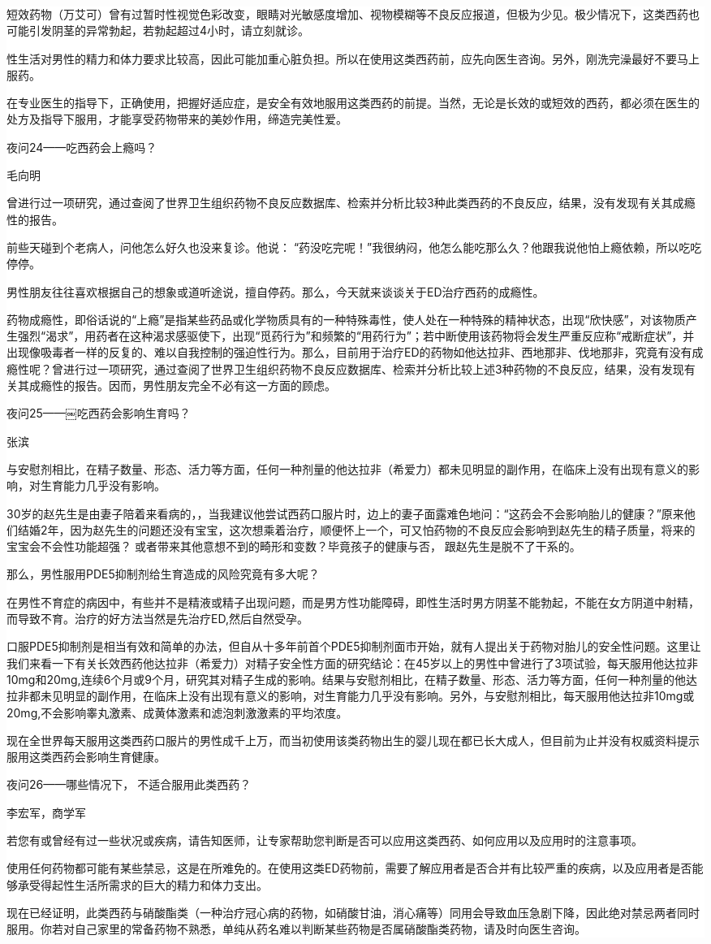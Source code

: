 短效药物（万艾可）曾有过暂时性视觉色彩改变，眼睛对光敏感度增加、视物模糊等不良反应报道，但极为少见。极少情况下，这类西药也可能引发阴茎的异常勃起，若勃起超过4小时，请立刻就诊。

性生活对男性的精力和体力要求比较高，因此可能加重心脏负担。所以在使用这类西药前，应先向医生咨询。另外，刚洗完澡最好不要马上服药。

在专业医生的指导下，正确使用，把握好适应症，是安全有效地服用这类西药的前提。当然，无论是长效的或短效的西药，都必须在医生的处方及指导下服用，才能享受药物带来的美妙作用，缔造完美性爱。





夜问24——吃西药会上瘾吗？


毛向明

曾进行过一项研究，通过查阅了世界卫生组织药物不良反应数据库、检索并分析比较3种此类西药的不良反应，结果，没有发现有关其成瘾性的报告。



前些天碰到个老病人，问他怎么好久也没来复诊。他说： “药没吃完呢！”我很纳闷，他怎么能吃那么久？他跟我说他怕上瘾依赖，所以吃吃停停。

男性朋友往往喜欢根据自己的想象或道听途说，擅自停药。那么，今天就来谈谈关于ED治疗西药的成瘾性。

药物成瘾性，即俗话说的“上瘾”是指某些药品或化学物质具有的一种特殊毒性，使人处在一种特殊的精神状态，出现“欣快感”，对该物质产生强烈“渴求”，用药者在这种渴求感驱使下，出现“觅药行为”和频繁的“用药行为”；若中断使用该药物将会发生严重反应称“戒断症状”，并出现像吸毒者一样的反复的、难以自我控制的强迫性行为。那么，目前用于治疗ED的药物如他达拉非、西地那非、伐地那非，究竟有没有成瘾性呢？曾进行过一项研究，通过查阅了世界卫生组织药物不良反应数据库、检索并分析比较上述3种药物的不良反应，结果，没有发现有关其成瘾性的报告。因而，男性朋友完全不必有这一方面的顾虑。





夜问25——￼吃西药会影响生育吗？


张滨

与安慰剂相比，在精子数量、形态、活力等方面，任何一种剂量的他达拉非（希爱力）都未见明显的副作用，在临床上没有出现有意义的影响，对生育能力几乎没有影响。



30岁的赵先生是由妻子陪着来看病的，，当我建议他尝试西药口服片时，边上的妻子面露难色地问：“这药会不会影响胎儿的健康？”原来他们结婚2年，因为赵先生的问题还没有宝宝，这次想乘着治疗，顺便怀上一个，可又怕药物的不良反应会影响到赵先生的精子质量，将来的宝宝会不会性功能超强？ 或者带来其他意想不到的畸形和变数？毕竟孩子的健康与否， 跟赵先生是脱不了干系的。

那么，男性服用PDE5抑制剂给生育造成的风险究竟有多大呢？

在男性不育症的病因中，有些并不是精液或精子出现问题，而是男方性功能障碍，即性生活时男方阴茎不能勃起，不能在女方阴道中射精，而导致不育。治疗的好方法当然是先治疗ED,然后自然受孕。

口服PDE5抑制剂是相当有效和简单的办法，但自从十多年前首个PDE5抑制剂面市开始，就有人提出关于药物对胎儿的安全性问题。这里让我们来看一下有关长效西药他达拉非（希爱力）对精子安全性方面的研究结论：在45岁以上的男性中曾进行了3项试验，每天服用他达拉非10mg和20mg,连续6个月或9个月，研究其对精子生成的影响。结果与安慰剂相比，在精子数量、形态、活力等方面，任何一种剂量的他达拉非都未见明显的副作用，在临床上没有出现有意义的影响，对生育能力几乎没有影响。另外，与安慰剂相比，每天服用他达拉非10mg或20mg,不会影响睾丸激素、成黄体激素和滤泡刺激激素的平均浓度。

现在全世界每天服用这类西药口服片的男性成千上万，而当初使用该类药物出生的婴儿现在都已长大成人，但目前为止并没有权威资料提示服用这类西药会影响生育健康。





夜问26——哪些情况下， 不适合服用此类西药？


李宏军，商学军

若您有或曾经有过一些状况或疾病，请告知医师，让专家帮助您判断是否可以应用这类西药、如何应用以及应用时的注意事项。



使用任何药物都可能有某些禁忌，这是在所难免的。在使用这类ED药物前，需要了解应用者是否合并有比较严重的疾病，以及应用者是否能够承受得起性生活所需求的巨大的精力和体力支出。

现在已经证明，此类西药与硝酸酯类（一种治疗冠心病的药物，如硝酸甘油，消心痛等）同用会导致血压急剧下降，因此绝对禁忌两者同时服用。你若对自己家里的常备药物不熟悉，单纯从药名难以判断某些药物是否属硝酸酯类药物，请及时向医生咨询。
